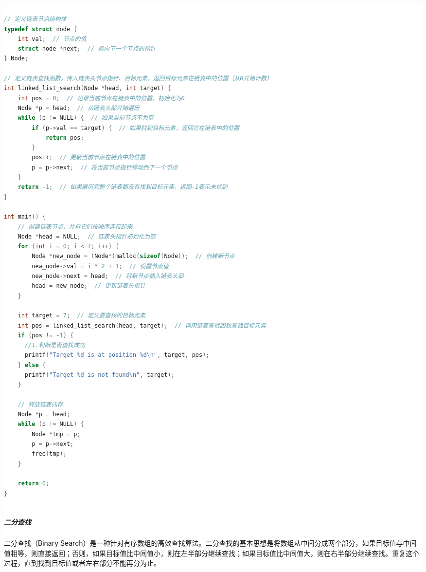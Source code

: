 ``` c

// 定义链表节点结构体
typedef struct node {
    int val;  // 节点的值
    struct node *next;  // 指向下一个节点的指针
} Node;

// 定义链表查找函数，传入链表头节点指针、目标元素，返回目标元素在链表中的位置（从0开始计数）
int linked_list_search(Node *head, int target) {
    int pos = 0;  // 记录当前节点在链表中的位置，初始化为0
    Node *p = head;  // 从链表头部开始遍历
    while (p != NULL) {  // 如果当前节点不为空
        if (p->val == target) {  // 如果找到目标元素，返回它在链表中的位置
            return pos;
        }
        pos++;  // 更新当前节点在链表中的位置
        p = p->next;  // 将当前节点指针移动到下一个节点
    }
    return -1;  // 如果遍历完整个链表都没有找到目标元素，返回-1表示未找到
}

int main() {
    // 创建链表节点，并将它们按顺序连接起来
    Node *head = NULL;  // 链表头指针初始化为空
    for (int i = 0; i < 7; i++) {
        Node *new_node = (Node*)malloc(sizeof(Node));  // 创建新节点
        new_node->val = i * 2 + 1;  // 设置节点值
        new_node->next = head;  // 将新节点插入链表头部
        head = new_node;  // 更新链表头指针
    }

    int target = 7;  // 定义要查找的目标元素
    int pos = linked_list_search(head, target);  // 调用链表查找函数查找目标元素
    if (pos != -1) {
      //1.判断是否查找成功
      printf("Target %d is at position %d\n", target, pos);
    } else {
      printf("Target %d is not found\n", target);
    }
    
    // 释放链表内存
    Node *p = head;
    while (p != NULL) {
        Node *tmp = p;
        p = p->next;
        free(tmp);
    }

    return 0;
}
    
```
##### 二分查找
二分查找（Binary Search）是一种针对有序数组的高效查找算法。二分查找的基本思想是将数组从中间分成两个部分，如果目标值与中间值相等，则直接返回；否则，如果目标值比中间值小，则在左半部分继续查找；如果目标值比中间值大，则在右半部分继续查找。重复这个过程，直到找到目标值或者左右部分不能再分为止。
